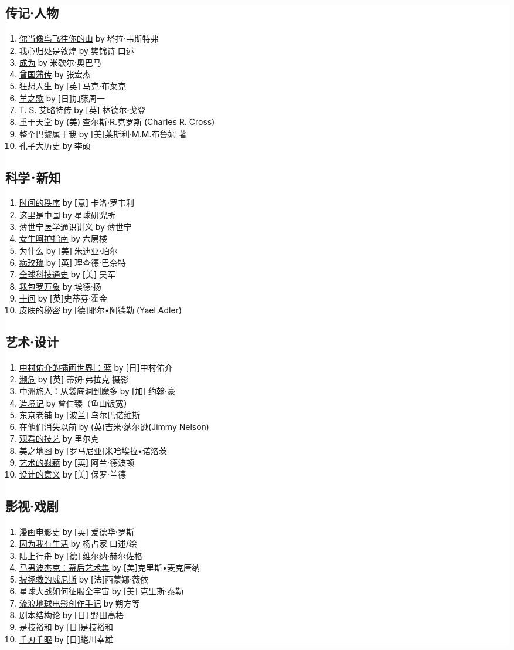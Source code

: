 ## 传记·人物

1. [你当像鸟飞往你的山](https://book.douban.com/subject/33440205/) by 塔拉·韦斯特弗
2. [我心归处是敦煌](https://book.douban.com/subject/34799573/) by 樊锦诗 口述
3. [成为](https://book.douban.com/subject/30389372/) by 米歇尔·奥巴马
4. [曾国藩传](https://book.douban.com/subject/30377678/) by 张宏杰
5. [狂想人生](https://book.douban.com/subject/33391500/) by [英] 马克·布莱克
6. [羊之歌](https://book.douban.com/subject/34449314/) by [日]加藤周一
7. [T. S. 艾略特传](https://book.douban.com/subject/30331839/) by [英] 林德尔·戈登
8. [重于天堂](https://book.douban.com/subject/30389630/) by (美) 查尔斯·R.克罗斯 (Charles R. Cross)
9. [整个巴黎属于我](https://book.douban.com/subject/30247860/) by [美]莱斯利·M.M.布鲁姆 著
10. [孔子大历史](https://book.douban.com/subject/30486966/) by 李硕

## 科学･新知

1. [时间的秩序](https://book.douban.com/subject/33424487/) by [意] 卡洛·罗韦利
2. [这里是中国](https://book.douban.com/subject/34835320/) by 星球研究所
3. [薄世宁医学通识讲义](https://book.douban.com/subject/34842793/) by 薄世宁
4. [女生呵护指南](https://book.douban.com/subject/34462719/) by 六层楼
5. [为什么](https://book.douban.com/subject/33438811/) by [美] 朱迪亚·珀尔
6. [病玫瑰](https://book.douban.com/subject/34468490/) by [英] 理查德·巴奈特
7. [全球科技通史](https://book.douban.com/subject/33385217/) by [美] 吴军
8. [我包罗万象](https://book.douban.com/subject/33376237/) by 埃德·扬
9. [十问](https://book.douban.com/subject/30459652/) by [英]史蒂芬·霍金
10. [皮肤的秘密](https://book.douban.com/subject/30354451/) by [德]耶尔•阿德勒 (Yael Adler)



## 艺术·设计

1. [中村佑介的插画世界Ⅰ：蓝](https://book.douban.com/subject/34818672/) by [日]中村佑介
2. [濒危](https://book.douban.com/subject/33413076/) by [英] 蒂姆·弗拉克 摄影
3. [中洲旅人：从袋底洞到魔多](https://book.douban.com/subject/33424489/) by [加] 约翰·豪
4. [造境记](https://book.douban.com/subject/30462410/) by 曾仁臻（鱼山饭宽）
5. [东京老铺](https://book.douban.com/subject/34808340/) by [波兰] 乌尔巴诺维斯
6. [在他们消失以前](https://book.douban.com/subject/30389946/) by (英)吉米·纳尔逊(Jimmy Nelson)
7. [观看的技艺](https://book.douban.com/subject/30438411/) by 里尔克
8. [美之地图](https://book.douban.com/subject/30312119/) by [罗马尼亚]米哈埃拉•诺洛茨
9. [艺术的慰藉](https://book.douban.com/subject/33454653/) by [英] 阿兰·德波顿
10. [设计的意义](https://book.douban.com/subject/30362300/) by [美] 保罗·兰德

## 影视·戏剧

1. [漫画电影史](https://book.douban.com/subject/34803201/) by [英] 爱德华·罗斯
2. [因为我有生活](https://book.douban.com/subject/34320351/) by 杨占家 口述/绘
3. [陆上行舟](https://book.douban.com/subject/30297417/) by [德] 维尔纳·赫尔佐格
4. [马男波杰克：幕后艺术集](https://book.douban.com/subject/33458530/) by [美]克里斯•麦克唐纳
5. [被拯救的威尼斯](https://book.douban.com/subject/30367976/) by [法]西蒙娜·薇依
6. [星球大战如何征服全宇宙](https://book.douban.com/subject/30334629/) by [美] 克里斯·泰勒
7. [流浪地球电影创作手记](https://book.douban.com/subject/30437364/) by 朔方等
8. [剧本结构论](https://book.douban.com/subject/34662082/) by [日]  野田高梧
9. [是枝裕和](https://book.douban.com/subject/33450355/) by [日]是枝裕和
10. [千刃千眼](https://book.douban.com/subject/30400709/) by [日]蜷川幸雄
